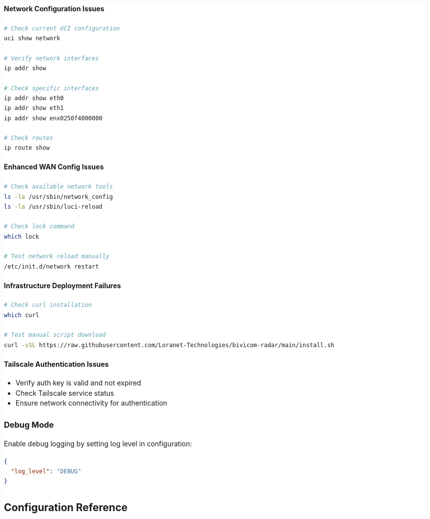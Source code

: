 #### Network Configuration Issues
```bash
# Check current UCI configuration
uci show network

# Verify network interfaces
ip addr show

# Check specific interfaces
ip addr show eth0
ip addr show eth1
ip addr show enx0250f4000000

# Check routes
ip route show
```

#### Enhanced WAN Config Issues
```bash
# Check available network tools
ls -la /usr/sbin/network_config
ls -la /usr/sbin/luci-reload

# Check lock command
which lock

# Test network reload manually
/etc/init.d/network restart
```

#### Infrastructure Deployment Failures
```bash
# Check curl installation
which curl

# Test manual script download
curl -sSL https://raw.githubusercontent.com/Loranet-Technologies/bivicom-radar/main/install.sh
```

#### Tailscale Authentication Issues
- Verify auth key is valid and not expired
- Check Tailscale service status
- Ensure network connectivity for authentication

### Debug Mode
Enable debug logging by setting log level in configuration:
```json
{
  "log_level": "DEBUG"
}
```

## Configuration Reference
